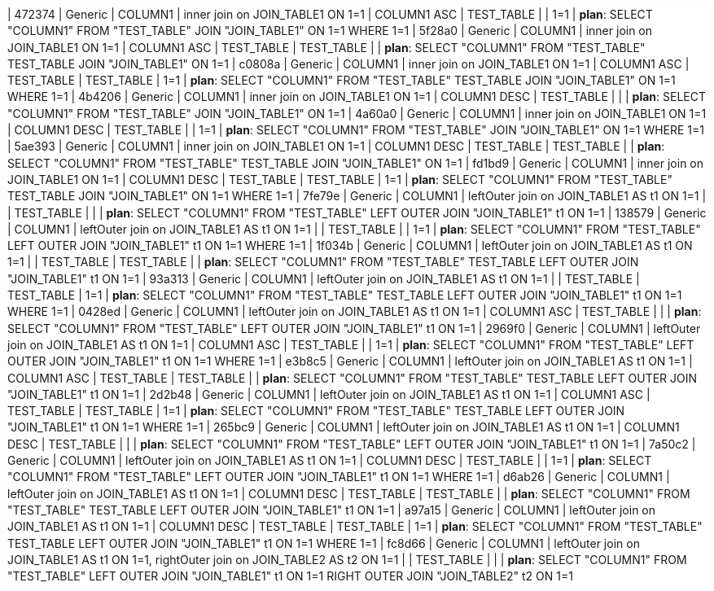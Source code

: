 | 472374      | Generic  | COLUMN1                     | inner join on JOIN_TABLE1 ON 1=1                                                        | COLUMN1 ASC  | TEST_TABLE |               | 1=1   | **plan**: SELECT "COLUMN1" FROM "TEST_TABLE" JOIN "JOIN_TABLE1" ON 1=1 WHERE 1=1
| 5f28a0      | Generic  | COLUMN1                     | inner join on JOIN_TABLE1 ON 1=1                                                        | COLUMN1 ASC  | TEST_TABLE | TEST_TABLE    |       | **plan**: SELECT "COLUMN1" FROM "TEST_TABLE" TEST_TABLE JOIN "JOIN_TABLE1" ON 1=1
| c0808a      | Generic  | COLUMN1                     | inner join on JOIN_TABLE1 ON 1=1                                                        | COLUMN1 ASC  | TEST_TABLE | TEST_TABLE    | 1=1   | **plan**: SELECT "COLUMN1" FROM "TEST_TABLE" TEST_TABLE JOIN "JOIN_TABLE1" ON 1=1 WHERE 1=1
| 4b4206      | Generic  | COLUMN1                     | inner join on JOIN_TABLE1 ON 1=1                                                        | COLUMN1 DESC | TEST_TABLE |               |       | **plan**: SELECT "COLUMN1" FROM "TEST_TABLE" JOIN "JOIN_TABLE1" ON 1=1
| 4a60a0      | Generic  | COLUMN1                     | inner join on JOIN_TABLE1 ON 1=1                                                        | COLUMN1 DESC | TEST_TABLE |               | 1=1   | **plan**: SELECT "COLUMN1" FROM "TEST_TABLE" JOIN "JOIN_TABLE1" ON 1=1 WHERE 1=1
| 5ae393      | Generic  | COLUMN1                     | inner join on JOIN_TABLE1 ON 1=1                                                        | COLUMN1 DESC | TEST_TABLE | TEST_TABLE    |       | **plan**: SELECT "COLUMN1" FROM "TEST_TABLE" TEST_TABLE JOIN "JOIN_TABLE1" ON 1=1
| fd1bd9      | Generic  | COLUMN1                     | inner join on JOIN_TABLE1 ON 1=1                                                        | COLUMN1 DESC | TEST_TABLE | TEST_TABLE    | 1=1   | **plan**: SELECT "COLUMN1" FROM "TEST_TABLE" TEST_TABLE JOIN "JOIN_TABLE1" ON 1=1 WHERE 1=1
| 7fe79e      | Generic  | COLUMN1                     | leftOuter join on JOIN_TABLE1 AS t1 ON 1=1                                              |              | TEST_TABLE |               |       | **plan**: SELECT "COLUMN1" FROM "TEST_TABLE" LEFT OUTER JOIN "JOIN_TABLE1" t1 ON 1=1
| 138579      | Generic  | COLUMN1                     | leftOuter join on JOIN_TABLE1 AS t1 ON 1=1                                              |              | TEST_TABLE |               | 1=1   | **plan**: SELECT "COLUMN1" FROM "TEST_TABLE" LEFT OUTER JOIN "JOIN_TABLE1" t1 ON 1=1 WHERE 1=1
| 1f034b      | Generic  | COLUMN1                     | leftOuter join on JOIN_TABLE1 AS t1 ON 1=1                                              |              | TEST_TABLE | TEST_TABLE    |       | **plan**: SELECT "COLUMN1" FROM "TEST_TABLE" TEST_TABLE LEFT OUTER JOIN "JOIN_TABLE1" t1 ON 1=1
| 93a313      | Generic  | COLUMN1                     | leftOuter join on JOIN_TABLE1 AS t1 ON 1=1                                              |              | TEST_TABLE | TEST_TABLE    | 1=1   | **plan**: SELECT "COLUMN1" FROM "TEST_TABLE" TEST_TABLE LEFT OUTER JOIN "JOIN_TABLE1" t1 ON 1=1 WHERE 1=1
| 0428ed      | Generic  | COLUMN1                     | leftOuter join on JOIN_TABLE1 AS t1 ON 1=1                                              | COLUMN1 ASC  | TEST_TABLE |               |       | **plan**: SELECT "COLUMN1" FROM "TEST_TABLE" LEFT OUTER JOIN "JOIN_TABLE1" t1 ON 1=1
| 2969f0      | Generic  | COLUMN1                     | leftOuter join on JOIN_TABLE1 AS t1 ON 1=1                                              | COLUMN1 ASC  | TEST_TABLE |               | 1=1   | **plan**: SELECT "COLUMN1" FROM "TEST_TABLE" LEFT OUTER JOIN "JOIN_TABLE1" t1 ON 1=1 WHERE 1=1
| e3b8c5      | Generic  | COLUMN1                     | leftOuter join on JOIN_TABLE1 AS t1 ON 1=1                                              | COLUMN1 ASC  | TEST_TABLE | TEST_TABLE    |       | **plan**: SELECT "COLUMN1" FROM "TEST_TABLE" TEST_TABLE LEFT OUTER JOIN "JOIN_TABLE1" t1 ON 1=1
| 2d2b48      | Generic  | COLUMN1                     | leftOuter join on JOIN_TABLE1 AS t1 ON 1=1                                              | COLUMN1 ASC  | TEST_TABLE | TEST_TABLE    | 1=1   | **plan**: SELECT "COLUMN1" FROM "TEST_TABLE" TEST_TABLE LEFT OUTER JOIN "JOIN_TABLE1" t1 ON 1=1 WHERE 1=1
| 265bc9      | Generic  | COLUMN1                     | leftOuter join on JOIN_TABLE1 AS t1 ON 1=1                                              | COLUMN1 DESC | TEST_TABLE |               |       | **plan**: SELECT "COLUMN1" FROM "TEST_TABLE" LEFT OUTER JOIN "JOIN_TABLE1" t1 ON 1=1
| 7a50c2      | Generic  | COLUMN1                     | leftOuter join on JOIN_TABLE1 AS t1 ON 1=1                                              | COLUMN1 DESC | TEST_TABLE |               | 1=1   | **plan**: SELECT "COLUMN1" FROM "TEST_TABLE" LEFT OUTER JOIN "JOIN_TABLE1" t1 ON 1=1 WHERE 1=1
| d6ab26      | Generic  | COLUMN1                     | leftOuter join on JOIN_TABLE1 AS t1 ON 1=1                                              | COLUMN1 DESC | TEST_TABLE | TEST_TABLE    |       | **plan**: SELECT "COLUMN1" FROM "TEST_TABLE" TEST_TABLE LEFT OUTER JOIN "JOIN_TABLE1" t1 ON 1=1
| a97a15      | Generic  | COLUMN1                     | leftOuter join on JOIN_TABLE1 AS t1 ON 1=1                                              | COLUMN1 DESC | TEST_TABLE | TEST_TABLE    | 1=1   | **plan**: SELECT "COLUMN1" FROM "TEST_TABLE" TEST_TABLE LEFT OUTER JOIN "JOIN_TABLE1" t1 ON 1=1 WHERE 1=1
| fc8d66      | Generic  | COLUMN1                     | leftOuter join on JOIN_TABLE1 AS t1 ON 1=1, rightOuter join on JOIN_TABLE2 AS t2 ON 1=1 |              | TEST_TABLE |               |       | **plan**: SELECT "COLUMN1" FROM "TEST_TABLE" LEFT OUTER JOIN "JOIN_TABLE1" t1 ON 1=1 RIGHT OUTER JOIN "JOIN_TABLE2" t2 ON 1=1